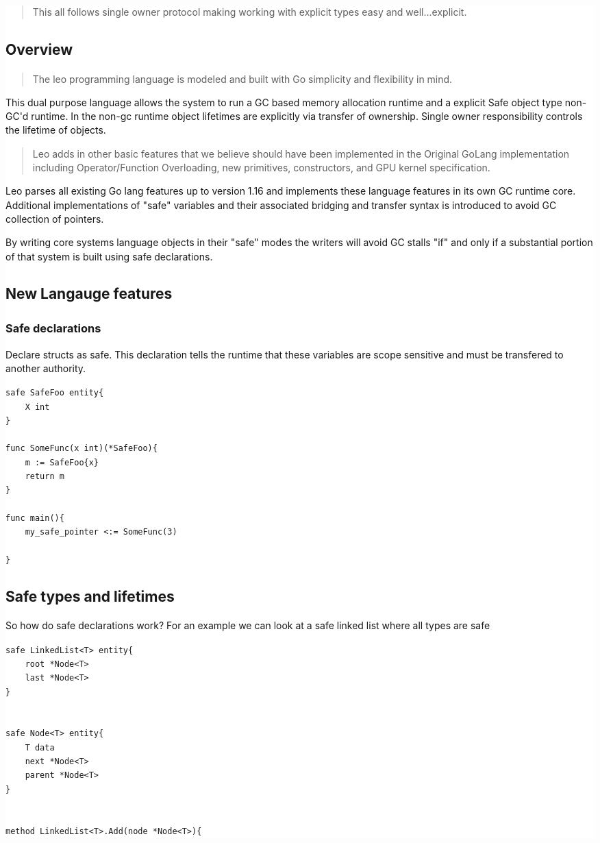 > This all follows single owner protocol making working with explicit types easy and well...explicit.

## Overview

> The leo programming language is modeled and built with Go simplicity and flexibility in mind.

This dual purpose language allows the system to run a GC based memory allocation runtime and a explicit Safe object type non-GC'd runtime. In the non-gc runtime object lifetimes are explicitly via transfer of ownership. Single owner responsibility controls the lifetime of objects. 

> Leo adds in other basic features that we believe should have been implemented in the Original GoLang implementation including Operator/Function Overloading, new primitives, constructors, and GPU kernel specification.


Leo parses all existing Go lang features up to version 1.16 and implements these language features in its own GC runtime core. Additional implementations of "safe" variables and their associated bridging and transfer syntax is introduced to avoid GC collection of pointers. 

By writing core systems language objects in their "safe" modes the writers will avoid GC stalls "if" and only if a substantial portion of that system is built using safe declarations. 

## New Langauge features

### Safe declarations 

Declare structs as safe. This declaration tells the runtime that these variables are scope sensitive and must be transfered to another authority.

```
safe SafeFoo entity{
    X int
}

func SomeFunc(x int)(*SafeFoo){
    m := SafeFoo{x}
    return m
}

func main(){
    my_safe_pointer <:= SomeFunc(3)

}
```

## Safe types and lifetimes

So how do safe declarations work? For an example we can look at a safe linked list where all types are safe

```
safe LinkedList<T> entity{
    root *Node<T>
    last *Node<T>
}


safe Node<T> entity{
    T data
    next *Node<T>
    parent *Node<T>
}


method LinkedList<T>.Add(node *Node<T>){
```